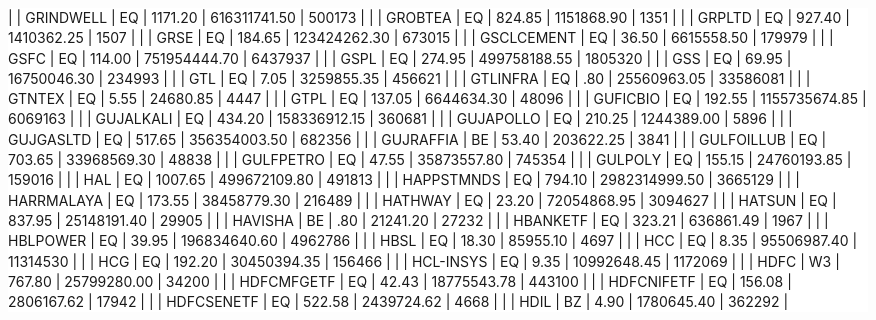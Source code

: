 |  | GRINDWELL | EQ | 1171.20 | 616311741.50 | 500173 |
|  | GROBTEA | EQ | 824.85 | 1151868.90 | 1351 |
|  | GRPLTD | EQ | 927.40 | 1410362.25 | 1507 |
|  | GRSE | EQ | 184.65 | 123424262.30 | 673015 |
|  | GSCLCEMENT | EQ | 36.50 | 6615558.50 | 179979 |
|  | GSFC | EQ | 114.00 | 751954444.70 | 6437937 |
|  | GSPL | EQ | 274.95 | 499758188.55 | 1805320 |
|  | GSS | EQ | 69.95 | 16750046.30 | 234993 |
|  | GTL | EQ | 7.05 | 3259855.35 | 456621 |
|  | GTLINFRA | EQ | .80 | 25560963.05 | 33586081 |
|  | GTNTEX | EQ | 5.55 | 24680.85 | 4447 |
|  | GTPL | EQ | 137.05 | 6644634.30 | 48096 |
|  | GUFICBIO | EQ | 192.55 | 1155735674.85 | 6069163 |
|  | GUJALKALI | EQ | 434.20 | 158336912.15 | 360681 |
|  | GUJAPOLLO | EQ | 210.25 | 1244389.00 | 5896 |
|  | GUJGASLTD | EQ | 517.65 | 356354003.50 | 682356 |
|  | GUJRAFFIA | BE | 53.40 | 203622.25 | 3841 |
|  | GULFOILLUB | EQ | 703.65 | 33968569.30 | 48838 |
|  | GULFPETRO | EQ | 47.55 | 35873557.80 | 745354 |
|  | GULPOLY | EQ | 155.15 | 24760193.85 | 159016 |
|  | HAL | EQ | 1007.65 | 499672109.80 | 491813 |
|  | HAPPSTMNDS | EQ | 794.10 | 2982314999.50 | 3665129 |
|  | HARRMALAYA | EQ | 173.55 | 38458779.30 | 216489 |
|  | HATHWAY | EQ | 23.20 | 72054868.95 | 3094627 |
|  | HATSUN | EQ | 837.95 | 25148191.40 | 29905 |
|  | HAVISHA | BE | .80 | 21241.20 | 27232 |
|  | HBANKETF | EQ | 323.21 | 636861.49 | 1967 |
|  | HBLPOWER | EQ | 39.95 | 196834640.60 | 4962786 |
|  | HBSL | EQ | 18.30 | 85955.10 | 4697 |
|  | HCC | EQ | 8.35 | 95506987.40 | 11314530 |
|  | HCG | EQ | 192.20 | 30450394.35 | 156466 |
|  | HCL-INSYS | EQ | 9.35 | 10992648.45 | 1172069 |
|  | HDFC | W3 | 767.80 | 25799280.00 | 34200 |
|  | HDFCMFGETF | EQ | 42.43 | 18775543.78 | 443100 |
|  | HDFCNIFETF | EQ | 156.08 | 2806167.62 | 17942 |
|  | HDFCSENETF | EQ | 522.58 | 2439724.62 | 4668 |
|  | HDIL | BZ | 4.90 | 1780645.40 | 362292 |